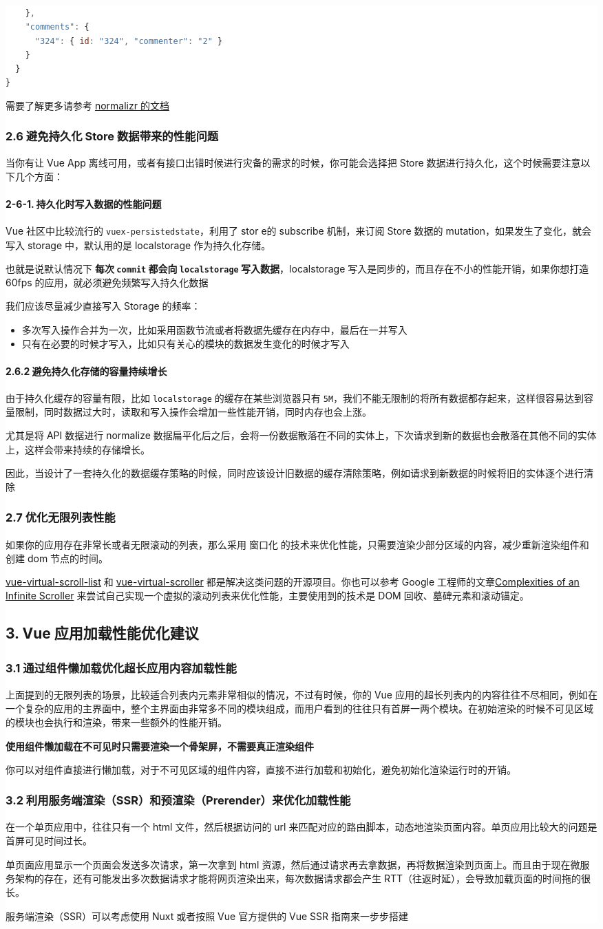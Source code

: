 ```js
    },
    "comments": {
      "324": { id: "324", "commenter": "2" }
    }
  }
}
```
需要了解更多请参考 [normalizr 的文档](https://github.com/paularmstrong/normalizr)

### 2.6 避免持久化 Store 数据带来的性能问题
当你有让 Vue App 离线可用，或者有接口出错时候进行灾备的需求的时候，你可能会选择把 Store 数据进行持久化，这个时候需要注意以下几个方面：

#### 2-6-1. 持久化时写入数据的性能问题
Vue 社区中比较流行的 `vuex-persistedstate`，利用了 stor e的 subscribe 机制，来订阅 Store 数据的 mutation，如果发生了变化，就会写入 storage 中，默认用的是 localstorage 作为持久化存储。

也就是说默认情况下 **每次 `commit` 都会向 `localstorage` 写入数据**，localstorage 写入是同步的，而且存在不小的性能开销，如果你想打造 60fps 的应用，就必须避免频繁写入持久化数据

我们应该尽量减少直接写入 Storage 的频率：
- 多次写入操作合并为一次，比如采用函数节流或者将数据先缓存在内存中，最后在一并写入
- 只有在必要的时候才写入，比如只有关心的模块的数据发生变化的时候才写入

#### 2.6.2 避免持久化存储的容量持续增长
由于持久化缓存的容量有限，比如 `localstorage` 的缓存在某些浏览器只有 `5M`，我们不能无限制的将所有数据都存起来，这样很容易达到容量限制，同时数据过大时，读取和写入操作会增加一些性能开销，同时内存也会上涨。

尤其是将 API 数据进行 normalize 数据扁平化后之后，会将一份数据散落在不同的实体上，下次请求到新的数据也会散落在其他不同的实体上，这样会带来持续的存储增长。

因此，当设计了一套持久化的数据缓存策略的时候，同时应该设计旧数据的缓存清除策略，例如请求到新数据的时候将旧的实体逐个进行清除

### 2.7 优化无限列表性能
如果你的应用存在非常长或者无限滚动的列表，那么采用 窗口化 的技术来优化性能，只需要渲染少部分区域的内容，减少重新渲染组件和创建 dom 节点的时间。

[vue-virtual-scroll-list](https://github.com/tangbc/vue-virtual-scroll-list) 和 [vue-virtual-scroller](https://github.com/Akryum/vue-virtual-scroller) 都是解决这类问题的开源项目。你也可以参考 Google 工程师的文章[Complexities of an Infinite Scroller](https://developers.google.com/web/updates/2016/07/infinite-scroller) 来尝试自己实现一个虚拟的滚动列表来优化性能，主要使用到的技术是 DOM 回收、墓碑元素和滚动锚定。

## 3. Vue 应用加载性能优化建议

### 3.1 通过组件懒加载优化超长应用内容加载性能
上面提到的无限列表的场景，比较适合列表内元素非常相似的情况，不过有时候，你的 Vue 应用的超长列表内的内容往往不尽相同，例如在一个复杂的应用的主界面中，整个主界面由非常多不同的模块组成，而用户看到的往往只有首屏一两个模块。在初始渲染的时候不可见区域的模块也会执行和渲染，带来一些额外的性能开销。

**使用组件懒加载在不可见时只需要渲染一个骨架屏，不需要真正渲染组件**

你可以对组件直接进行懒加载，对于不可见区域的组件内容，直接不进行加载和初始化，避免初始化渲染运行时的开销。

### 3.2 利用服务端渲染（SSR）和预渲染（Prerender）来优化加载性能
在一个单页应用中，往往只有一个 html 文件，然后根据访问的 url 来匹配对应的路由脚本，动态地渲染页面内容。单页应用比较大的问题是首屏可见时间过长。

单页面应用显示一个页面会发送多次请求，第一次拿到 html 资源，然后通过请求再去拿数据，再将数据渲染到页面上。而且由于现在微服务架构的存在，还有可能发出多次数据请求才能将网页渲染出来，每次数据请求都会产生 RTT（往返时延），会导致加载页面的时间拖的很长。

服务端渲染（SSR）可以考虑使用 Nuxt 或者按照 Vue 官方提供的 Vue SSR 指南来一步步搭建